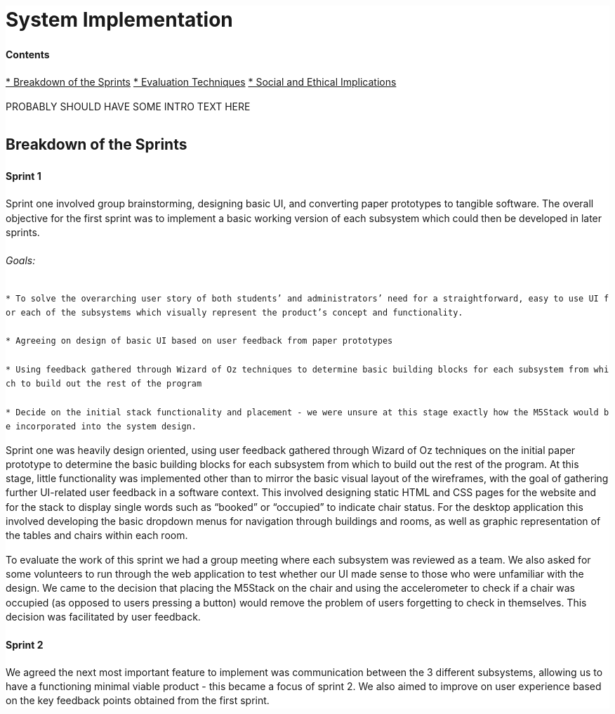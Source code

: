 # System Implementation

#### Contents

[\* Breakdown of the Sprints](#sprintBreakdown)
[\* Evaluation Techniques](#evaluationTechniques)
[\* Social and Ethical Implications](#ethicalImplications)

PROBABLY SHOULD HAVE SOME INTRO TEXT HERE

## Breakdown of the Sprints

<a name="sprintBreakdown"></a>

#### Sprint 1

Sprint one involved group brainstorming, designing basic UI, and converting paper prototypes to tangible software. The overall objective for the first sprint was to implement a basic working version of each subsystem which could then be developed in later sprints.

###### Goals:

    * To solve the overarching user story of both students’ and administrators’ need for a straightforward, easy to use UI for each of the subsystems which visually represent the product’s concept and functionality.

    * Agreeing on design of basic UI based on user feedback from paper prototypes

    * Using feedback gathered through Wizard of Oz techniques to determine basic building blocks for each subsystem from which to build out the rest of the program

    * Decide on the initial stack functionality and placement - we were unsure at this stage exactly how the M5Stack would be incorporated into the system design.

Sprint one was heavily design oriented, using user feedback gathered through Wizard of Oz techniques on the initial paper prototype to determine the basic building blocks for each subsystem from which to build out the rest of the program. At this stage, little functionality was implemented other than to mirror the basic visual layout of the wireframes, with the goal of gathering further UI-related user feedback in a software context. This involved designing static HTML and CSS pages for the website and for the stack to display single words such as “booked” or “occupied” to indicate chair status. For the desktop application this involved developing the basic dropdown menus for navigation through buildings and rooms, as well as graphic representation of the tables and chairs within each room.

To evaluate the work of this sprint we had a group meeting where each subsystem was reviewed as a team. We also asked for some volunteers to run through the web application to test whether our UI made sense to those who were unfamiliar with the design. We came to the decision that placing the M5Stack on the chair and using the accelerometer to check if a chair was occupied (as opposed to users pressing a button) would remove the problem of users forgetting to check in themselves. This decision was facilitated by user feedback.

#### Sprint 2

We agreed the next most important feature to implement was communication between the 3 different subsystems, allowing us to have a functioning minimal viable product - this became a focus of sprint 2. We also aimed to improve on user experience based on the key feedback points obtained from the first sprint.
